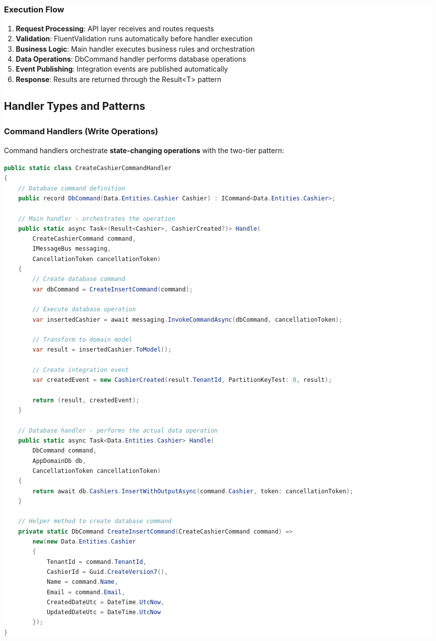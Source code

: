 ### Execution Flow

1. **Request Processing**: API layer receives and routes requests
2. **Validation**: FluentValidation runs automatically before handler execution
3. **Business Logic**: Main handler executes business rules and orchestration
4. **Data Operations**: DbCommand handler performs database operations
5. **Event Publishing**: Integration events are published automatically
6. **Response**: Results are returned through the Result\<T\> pattern

## Handler Types and Patterns

### Command Handlers (Write Operations)

Command handlers orchestrate **state-changing operations** with the two-tier pattern:

```csharp
public static class CreateCashierCommandHandler
{
    // Database command definition
    public record DbCommand(Data.Entities.Cashier Cashier) : ICommand<Data.Entities.Cashier>;

    // Main handler - orchestrates the operation
    public static async Task<(Result<Cashier>, CashierCreated?)> Handle(
        CreateCashierCommand command,
        IMessageBus messaging,
        CancellationToken cancellationToken)
    {
        // Create database command
        var dbCommand = CreateInsertCommand(command);

        // Execute database operation
        var insertedCashier = await messaging.InvokeCommandAsync(dbCommand, cancellationToken);

        // Transform to domain model
        var result = insertedCashier.ToModel();

        // Create integration event
        var createdEvent = new CashierCreated(result.TenantId, PartitionKeyTest: 0, result);

        return (result, createdEvent);
    }

    // Database handler - performs the actual data operation
    public static async Task<Data.Entities.Cashier> Handle(
        DbCommand command,
        AppDomainDb db,
        CancellationToken cancellationToken)
    {
        return await db.Cashiers.InsertWithOutputAsync(command.Cashier, token: cancellationToken);
    }

    // Helper method to create database command
    private static DbCommand CreateInsertCommand(CreateCashierCommand command) =>
        new(new Data.Entities.Cashier
        {
            TenantId = command.TenantId,
            CashierId = Guid.CreateVersion7(),
            Name = command.Name,
            Email = command.Email,
            CreatedDateUtc = DateTime.UtcNow,
            UpdatedDateUtc = DateTime.UtcNow
        });
}
```